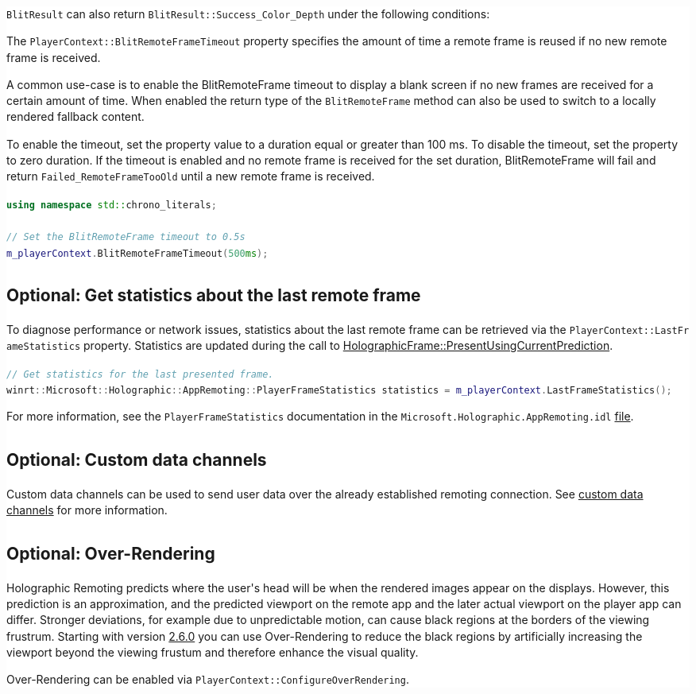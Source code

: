 ```BlitResult``` can also return ```BlitResult::Success_Color_Depth``` under the following conditions:

The ```PlayerContext::BlitRemoteFrameTimeout``` property specifies the amount of time a remote frame is reused if no new remote frame is received. 

A common use-case is to enable the BlitRemoteFrame timeout to display a blank screen if no new frames are received for a certain amount of time. When enabled the return type of the ```BlitRemoteFrame``` method can also be used to switch to a locally rendered fallback content. 

To enable the timeout, set the property value to a duration equal or greater than 100 ms. To disable the timeout, set the property to zero duration. If the timeout is enabled and no remote frame is received for the set duration, BlitRemoteFrame will fail and return ```Failed_RemoteFrameTooOld``` until a new remote frame is received.

```cpp
using namespace std::chrono_literals;

// Set the BlitRemoteFrame timeout to 0.5s
m_playerContext.BlitRemoteFrameTimeout(500ms);
```

## Optional: Get statistics about the last remote frame

To diagnose performance or network issues, statistics about the last remote frame can be retrieved via the ```PlayerContext::LastFrameStatistics``` property. Statistics are updated during the call to [HolographicFrame::PresentUsingCurrentPrediction](/uwp/api/windows.graphics.holographic.holographicframe.presentusingcurrentprediction).

```cpp
// Get statistics for the last presented frame.
winrt::Microsoft::Holographic::AppRemoting::PlayerFrameStatistics statistics = m_playerContext.LastFrameStatistics();
```

For more information, see the ```PlayerFrameStatistics``` documentation in the ```Microsoft.Holographic.AppRemoting.idl``` [file](#idl).

## Optional: Custom data channels

Custom data channels can be used to send user data over the already established remoting connection. See [custom data channels](holographic-remoting-custom-data-channels.md) for more information.

## Optional: Over-Rendering

Holographic Remoting predicts where the user's head will be when the rendered images appear on the displays. However, this prediction is an approximation, and the predicted viewport on the remote app and the later actual viewport on the player app can differ. Stronger deviations, for example due to unpredictable motion, can cause black regions at the borders of the viewing frustrum.
Starting with version [2.6.0](holographic-remoting-version-history.md#v2.6.0) you can use Over-Rendering to reduce the black regions by artificially increasing the viewport beyond the viewing frustum and therefore enhance the visual quality.

Over-Rendering can be enabled via ```PlayerContext::ConfigureOverRendering```.

